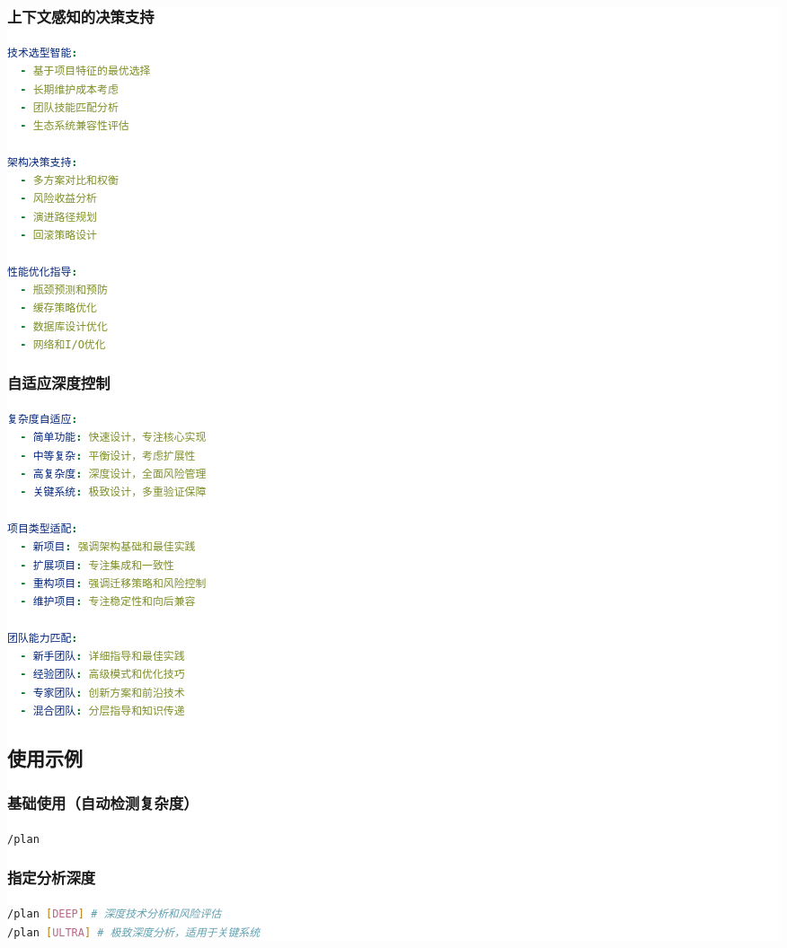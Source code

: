 ### 上下文感知的决策支持
```yaml
技术选型智能:
  - 基于项目特征的最优选择
  - 长期维护成本考虑
  - 团队技能匹配分析
  - 生态系统兼容性评估

架构决策支持:
  - 多方案对比和权衡
  - 风险收益分析
  - 演进路径规划
  - 回滚策略设计

性能优化指导:
  - 瓶颈预测和预防
  - 缓存策略优化
  - 数据库设计优化
  - 网络和I/O优化
```

### 自适应深度控制
```yaml
复杂度自适应:
  - 简单功能: 快速设计，专注核心实现
  - 中等复杂: 平衡设计，考虑扩展性
  - 高复杂度: 深度设计，全面风险管理
  - 关键系统: 极致设计，多重验证保障

项目类型适配:
  - 新项目: 强调架构基础和最佳实践
  - 扩展项目: 专注集成和一致性
  - 重构项目: 强调迁移策略和风险控制
  - 维护项目: 专注稳定性和向后兼容

团队能力匹配:
  - 新手团队: 详细指导和最佳实践
  - 经验团队: 高级模式和优化技巧
  - 专家团队: 创新方案和前沿技术
  - 混合团队: 分层指导和知识传递
```

## 使用示例

### 基础使用（自动检测复杂度）
```bash
/plan
```

### 指定分析深度
```bash
/plan [DEEP] # 深度技术分析和风险评估
/plan [ULTRA] # 极致深度分析，适用于关键系统
```
